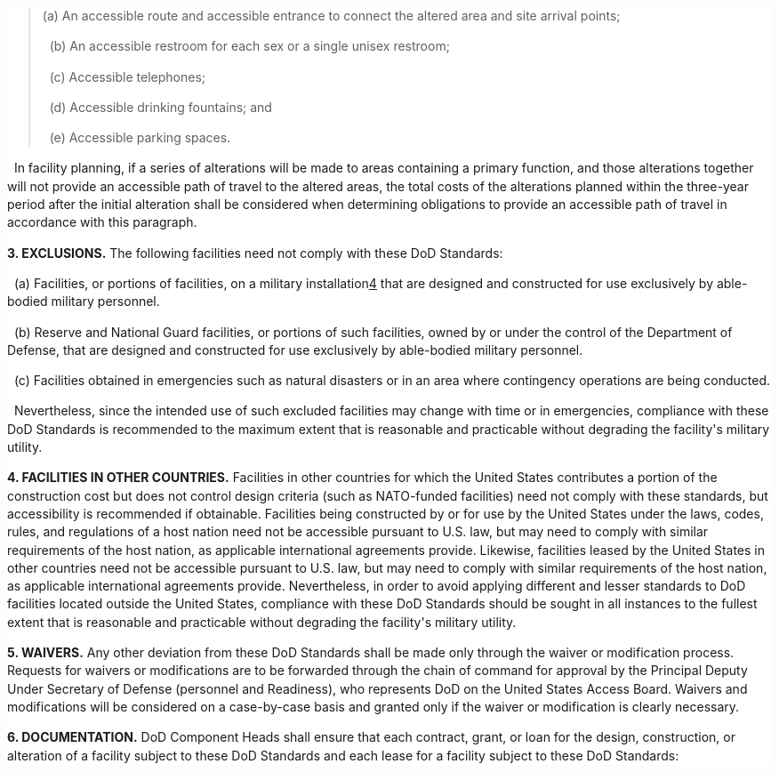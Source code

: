 > (a) An accessible route and accessible entrance to connect the altered area and site arrival points;
>
>   (b) An accessible restroom for each sex or a single unisex restroom;
>
>   (c) Accessible telephones;
>
>   (d) Accessible drinking fountains; and
>
>   (e) Accessible parking spaces.

  In facility planning, if a series of alterations will be made to areas containing a primary function, and those alterations together will not provide an accessible path of travel to the altered areas, the total costs of the alterations planned within the three-year period after the initial alteration shall be considered when determining obligations to provide an accessible path of travel in accordance with this paragraph.

**3\. EXCLUSIONS.** The following facilities need not comply with these DoD Standards:

  (a) Facilities, or portions of facilities, on a military installation[4](https://www.access-board.gov/guidelines-and-standards/buildings-and-sites/about-the-aba-standards/background/dod-memorandum#4) that are designed and constructed for use exclusively by able-bodied military personnel.

  (b) Reserve and National Guard facilities, or portions of such facilities, owned by or under the control of the Department of Defense, that are designed and constructed for use exclusively by able-bodied military personnel.

  (c) Facilities obtained in emergencies such as natural disasters or in an area where contingency operations are being conducted.

  Nevertheless, since the intended use of such excluded facilities may change with time or in emergencies, compliance with these DoD Standards is recommended to the maximum extent that is reasonable and practicable without degrading the facility's military utility.

**4\. FACILITIES IN OTHER COUNTRIES.** Facilities in other countries for which the United States contributes a portion of the construction cost but does not control design criteria (such as NATO-funded facilities) need not comply with these standards, but accessibility is recommended if obtainable. Facilities being constructed by or for use by the United States under the laws, codes, rules, and regulations of a host nation need not be accessible pursuant to U.S. law, but may need to comply with similar requirements of the host nation, as applicable international agreements provide. Likewise, facilities leased by the United States in other countries need not be accessible pursuant to U.S. law, but may need to comply with similar requirements of the host nation, as applicable international agreements provide. Nevertheless, in order to avoid applying different and lesser standards to DoD facilities located outside the United States, compliance with these DoD Standards should be sought in all instances to the fullest extent that is reasonable and practicable without degrading the facility's military utility.

**5\. WAIVERS.** Any other deviation from these DoD Standards shall be made only through the waiver or modification process. Requests for waivers or modifications are to be forwarded through the chain of command for approval by the Principal Deputy Under Secretary of Defense (personnel and Readiness), who represents DoD on the United States Access Board. Waivers and modifications will be considered on a case-by-case basis and granted only if the waiver or modification is clearly necessary.

**6\. DOCUMENTATION.** DoD Component Heads shall ensure that each contract, grant, or loan for the design, construction, or alteration of a facility subject to these DoD Standards and each lease for a facility subject to these DoD Standards:
